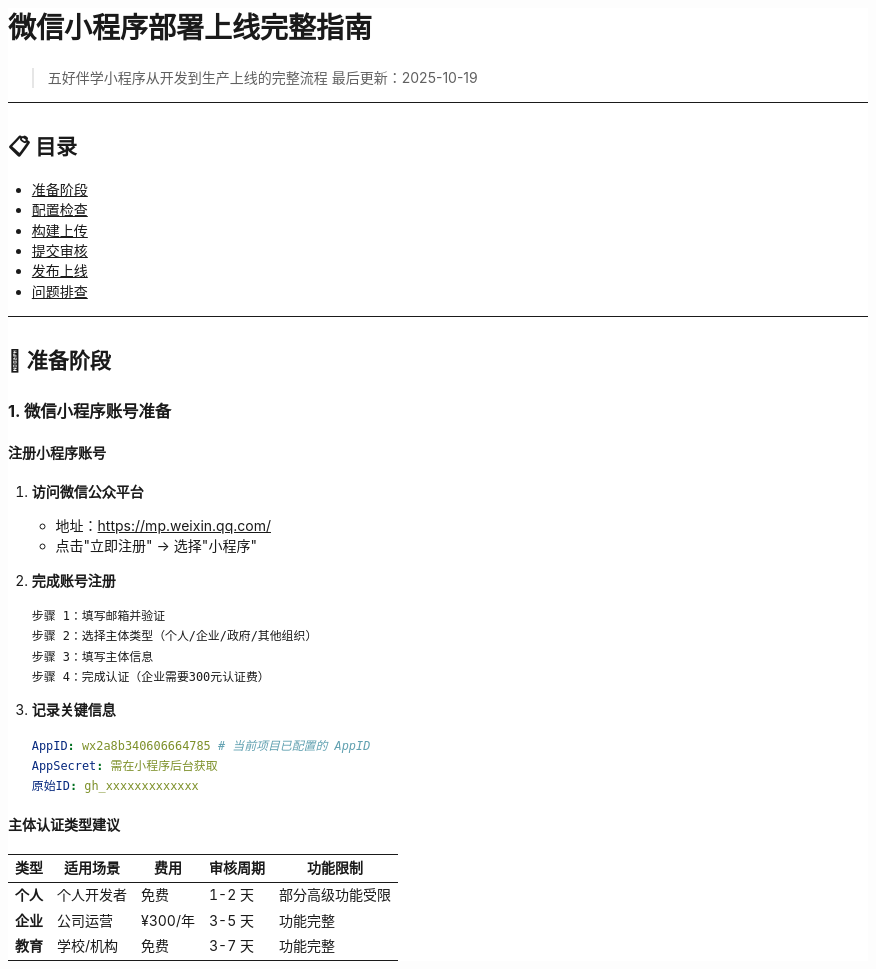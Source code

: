 # 微信小程序部署上线完整指南

> 五好伴学小程序从开发到生产上线的完整流程
> 最后更新：2025-10-19

---

## 📋 目录

- [准备阶段](#准备阶段)
- [配置检查](#配置检查)
- [构建上传](#构建上传)
- [提交审核](#提交审核)
- [发布上线](#发布上线)
- [问题排查](#问题排查)

---

## 🎯 准备阶段

### 1. 微信小程序账号准备

#### 注册小程序账号

1. **访问微信公众平台**

   - 地址：https://mp.weixin.qq.com/
   - 点击"立即注册" → 选择"小程序"

2. **完成账号注册**

   ```
   步骤 1：填写邮箱并验证
   步骤 2：选择主体类型（个人/企业/政府/其他组织）
   步骤 3：填写主体信息
   步骤 4：完成认证（企业需要300元认证费）
   ```

3. **记录关键信息**
   ```yaml
   AppID: wx2a8b340606664785 # 当前项目已配置的 AppID
   AppSecret: 需在小程序后台获取
   原始ID: gh_xxxxxxxxxxxxx
   ```

#### 主体认证类型建议

| 类型     | 适用场景   | 费用    | 审核周期 | 功能限制         |
| -------- | ---------- | ------- | -------- | ---------------- |
| **个人** | 个人开发者 | 免费    | 1-2 天   | 部分高级功能受限 |
| **企业** | 公司运营   | ¥300/年 | 3-5 天   | 功能完整         |
| **教育** | 学校/机构  | 免费    | 3-7 天   | 功能完整         |
